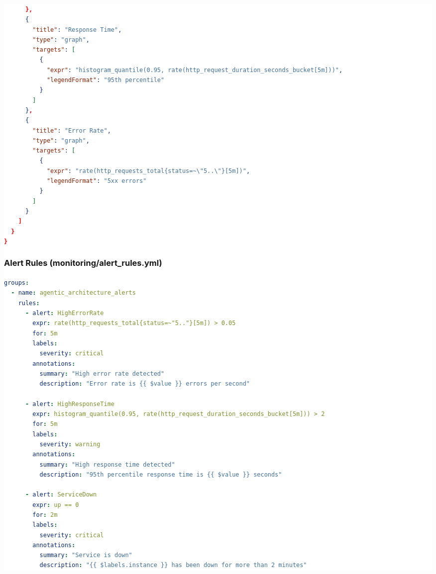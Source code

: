 ```json
      },
      {
        "title": "Response Time",
        "type": "graph",
        "targets": [
          {
            "expr": "histogram_quantile(0.95, rate(http_request_duration_seconds_bucket[5m]))",
            "legendFormat": "95th percentile"
          }
        ]
      },
      {
        "title": "Error Rate",
        "type": "graph",
        "targets": [
          {
            "expr": "rate(http_requests_total{status=~\"5..\"}[5m])",
            "legendFormat": "5xx errors"
          }
        ]
      }
    ]
  }
}
```

### Alert Rules (monitoring/alert_rules.yml)

```yaml
groups:
  - name: agentic_architecture_alerts
    rules:
      - alert: HighErrorRate
        expr: rate(http_requests_total{status=~"5.."}[5m]) > 0.05
        for: 5m
        labels:
          severity: critical
        annotations:
          summary: "High error rate detected"
          description: "Error rate is {{ $value }} errors per second"

      - alert: HighResponseTime
        expr: histogram_quantile(0.95, rate(http_request_duration_seconds_bucket[5m])) > 2
        for: 5m
        labels:
          severity: warning
        annotations:
          summary: "High response time detected"
          description: "95th percentile response time is {{ $value }} seconds"

      - alert: ServiceDown
        expr: up == 0
        for: 2m
        labels:
          severity: critical
        annotations:
          summary: "Service is down"
          description: "{{ $labels.instance }} has been down for more than 2 minutes"
```
